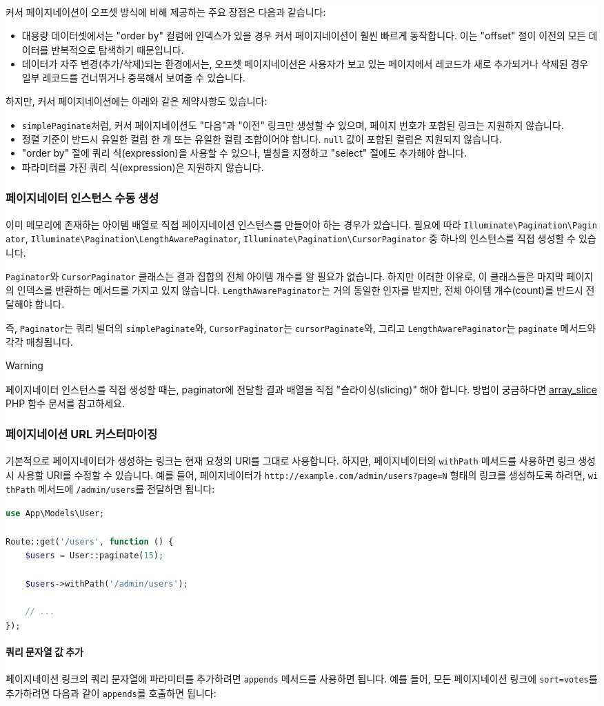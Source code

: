커서 페이지네이션이 오프셋 방식에 비해 제공하는 주요 장점은 다음과 같습니다:

- 대용량 데이터셋에서는 "order by" 컬럼에 인덱스가 있을 경우 커서 페이지네이션이 훨씬 빠르게 동작합니다. 이는 "offset" 절이 이전의 모든 데이터를 반복적으로 탐색하기 때문입니다.
- 데이터가 자주 변경(추가/삭제)되는 환경에서는, 오프셋 페이지네이션은 사용자가 보고 있는 페이지에서 레코드가 새로 추가되거나 삭제된 경우 일부 레코드를 건너뛰거나 중복해서 보여줄 수 있습니다.

하지만, 커서 페이지네이션에는 아래와 같은 제약사항도 있습니다:

- `simplePaginate`처럼, 커서 페이지네이션도 "다음"과 "이전" 링크만 생성할 수 있으며, 페이지 번호가 포함된 링크는 지원하지 않습니다.
- 정렬 기준이 반드시 유일한 컬럼 한 개 또는 유일한 컬럼 조합이어야 합니다. `null` 값이 포함된 컬럼은 지원되지 않습니다.
- "order by" 절에 쿼리 식(expression)을 사용할 수 있으나, 별칭을 지정하고 "select" 절에도 추가해야 합니다.
- 파라미터를 가진 쿼리 식(expression)은 지원하지 않습니다.

<a name="manually-creating-a-paginator"></a>
### 페이지네이터 인스턴스 수동 생성

이미 메모리에 존재하는 아이템 배열로 직접 페이지네이션 인스턴스를 만들어야 하는 경우가 있습니다. 필요에 따라 `Illuminate\Pagination\Paginator`, `Illuminate\Pagination\LengthAwarePaginator`, `Illuminate\Pagination\CursorPaginator` 중 하나의 인스턴스를 직접 생성할 수 있습니다.

`Paginator`와 `CursorPaginator` 클래스는 결과 집합의 전체 아이템 개수를 알 필요가 없습니다. 하지만 이러한 이유로, 이 클래스들은 마지막 페이지의 인덱스를 반환하는 메서드를 가지고 있지 않습니다. `LengthAwarePaginator`는 거의 동일한 인자를 받지만, 전체 아이템 개수(count)를 반드시 전달해야 합니다.

즉, `Paginator`는 쿼리 빌더의 `simplePaginate`와, `CursorPaginator`는 `cursorPaginate`와, 그리고 `LengthAwarePaginator`는 `paginate` 메서드와 각각 매칭됩니다.

> [!WARNING]
> 페이지네이터 인스턴스를 직접 생성할 때는, paginator에 전달할 결과 배열을 직접 "슬라이싱(slicing)" 해야 합니다. 방법이 궁금하다면 [array_slice](https://secure.php.net/manual/en/function.array-slice.php) PHP 함수 문서를 참고하세요.

<a name="customizing-pagination-urls"></a>
### 페이지네이션 URL 커스터마이징

기본적으로 페이지네이터가 생성하는 링크는 현재 요청의 URI를 그대로 사용합니다. 하지만, 페이지네이터의 `withPath` 메서드를 사용하면 링크 생성 시 사용할 URI를 수정할 수 있습니다. 예를 들어, 페이지네이터가 `http://example.com/admin/users?page=N` 형태의 링크를 생성하도록 하려면, `withPath` 메서드에 `/admin/users`를 전달하면 됩니다:

```php
use App\Models\User;

Route::get('/users', function () {
    $users = User::paginate(15);

    $users->withPath('/admin/users');

    // ...
});
```

<a name="appending-query-string-values"></a>
#### 쿼리 문자열 값 추가

페이지네이션 링크의 쿼리 문자열에 파라미터를 추가하려면 `appends` 메서드를 사용하면 됩니다. 예를 들어, 모든 페이지네이션 링크에 `sort=votes`를 추가하려면 다음과 같이 `appends`를 호출하면 됩니다:
